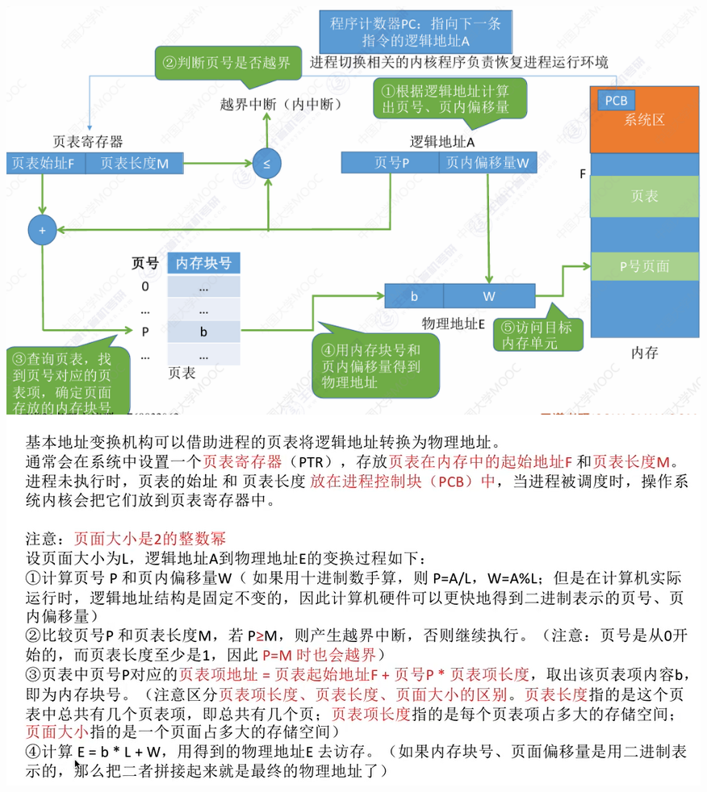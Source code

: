 ![image-20241012151905181](Typara用到的图片/image-20241012151905181.png)

![image-20241012152207231](Typara用到的图片/image-20241012152207231.png)
